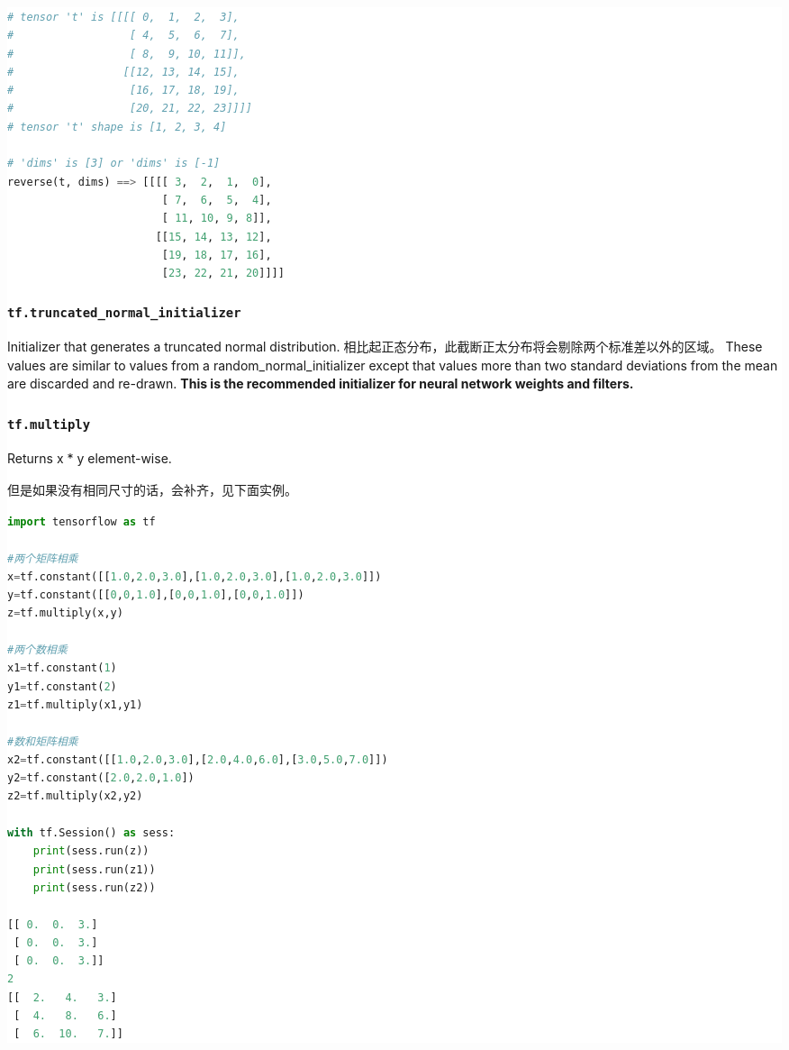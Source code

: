 ```python
# tensor 't' is [[[[ 0,  1,  2,  3],
#                  [ 4,  5,  6,  7],
#                  [ 8,  9, 10, 11]],
#                 [[12, 13, 14, 15],
#                  [16, 17, 18, 19],
#                  [20, 21, 22, 23]]]]
# tensor 't' shape is [1, 2, 3, 4]

# 'dims' is [3] or 'dims' is [-1]
reverse(t, dims) ==> [[[[ 3,  2,  1,  0],
                        [ 7,  6,  5,  4],
                        [ 11, 10, 9, 8]],
                       [[15, 14, 13, 12],
                        [19, 18, 17, 16],
                        [23, 22, 21, 20]]]]
```

### `tf.truncated_normal_initializer`
Initializer that generates a truncated normal distribution.
相比起正态分布，此截断正太分布将会剔除两个标准差以外的区域。
These values are similar to values from a random_normal_initializer except that values more than two standard deviations from the mean are discarded and re-drawn. **This is the recommended initializer for neural network weights and filters.**

### `tf.multiply`

Returns x * y element-wise. 

但是如果没有相同尺寸的话，会补齐，见下面实例。


```python
import tensorflow as tf  
 
#两个矩阵相乘
x=tf.constant([[1.0,2.0,3.0],[1.0,2.0,3.0],[1.0,2.0,3.0]])  
y=tf.constant([[0,0,1.0],[0,0,1.0],[0,0,1.0]])
z=tf.multiply(x,y)
 
#两个数相乘
x1=tf.constant(1)
y1=tf.constant(2)
z1=tf.multiply(x1,y1)
 
#数和矩阵相乘
x2=tf.constant([[1.0,2.0,3.0],[2.0,4.0,6.0],[3.0,5.0,7.0]])
y2=tf.constant([2.0,2.0,1.0])
z2=tf.multiply(x2,y2)
 
with tf.Session() as sess:  
    print(sess.run(z))
    print(sess.run(z1))
    print(sess.run(z2))

[[ 0.  0.  3.]
 [ 0.  0.  3.]
 [ 0.  0.  3.]]
2
[[  2.   4.   3.]
 [  4.   8.   6.]
 [  6.  10.   7.]]
```
